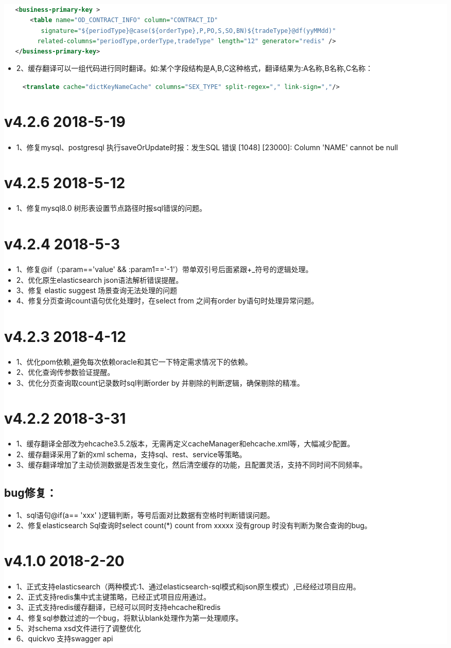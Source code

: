 ```xml
   <business-primary-key >
       <table name="OD_CONTRACT_INFO" column="CONTRACT_ID" 
          signature="${periodType}@case(${orderType},P,PO,S,SO,BN)${tradeType}@df(yyMMdd)" 
         related-columns="periodType,orderType,tradeType" length="12" generator="redis" />
   </business-primary-key>
```
* 2、缓存翻译可以一组代码进行同时翻译。如:某个字段结构是A,B,C这种格式，翻译结果为:A名称,B名称,C名称：

```xml
     <translate cache="dictKeyNameCache" columns="SEX_TYPE" split-regex="," link-sign=","/>
```

# v4.2.6 2018-5-19 
* 1、修复mysql、postgresql 执行saveOrUpdate时报：发生SQL 错误 [1048] [23000]: Column 'NAME' cannot be null

# v4.2.5 2018-5-12
* 1、修复mysql8.0 树形表设置节点路径时报sql错误的问题。

# v4.2.4 2018-5-3
* 1、修复@if（:param=='value' && :param1=='-1'）带单双引号后面紧跟+_符号的逻辑处理。
* 2、优化原生elasticsearch json语法解析错误提醒。
* 3、修复 elastic suggest 场景查询无法处理的问题
* 4、修复分页查询count语句优化处理时，在select from 之间有order by语句时处理异常问题。

# v4.2.3 2018-4-12
* 1、优化pom依赖,避免每次依赖oracle和其它一下特定需求情况下的依赖。
* 2、优化查询传参数验证提醒。
* 3、优化分页查询取count记录数时sql判断order by 并剔除的判断逻辑，确保剔除的精准。

# v4.2.2 2018-3-31
* 1、缓存翻译全部改为ehcache3.5.2版本，无需再定义cacheManager和ehcache.xml等，大幅减少配置。
* 2、缓存翻译采用了新的xml schema，支持sql、rest、service等策略。
* 3、缓存翻译增加了主动侦测数据是否发生变化，然后清空缓存的功能，且配置灵活，支持不同时间不同频率。
## bug修复：
* 1、sql语句@if(a== 'xxx' )逻辑判断，等号后面对比数据有空格时判断错误问题。
* 2、修复elasticsearch Sql查询时select count(*) count from xxxxx 没有group 时没有判断为聚合查询的bug。

# v4.1.0 2018-2-20
* 1、正式支持elasticsearch（两种模式:1、通过elasticsearch-sql模式和json原生模式）,已经经过项目应用。
* 2、正式支持redis集中式主键策略，已经正式项目应用通过。
* 3、正式支持redis缓存翻译，已经可以同时支持ehcache和redis
* 4、修复sql参数过滤的一个bug，将默认blank处理作为第一处理顺序。
* 5、对schema xsd文件进行了调整优化
* 6、quickvo 支持swagger api
